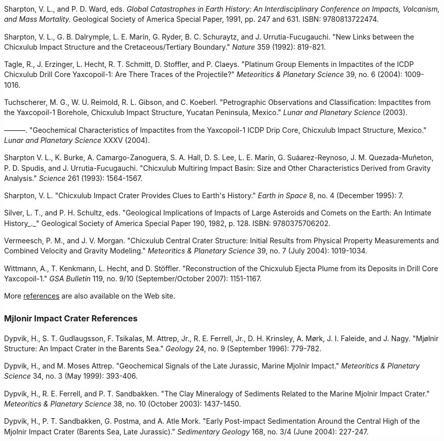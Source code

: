 Sharpton, V. L., and P. D. Ward, eds. _Global Catastrophes in Earth History: An Interdisciplinary Conference on Impacts, Volcanism, and Mass Mortality._ Geological Society of America Special Paper, 1991, pp. 247 and 631. ISBN: 9780813722474.

Sharpton, V. L., G. B. Dalrymple, L. E. Marín, G. Ryder, B. C. Schuraytz, and J. Urrutia-Fucugauchi. "New Links between the Chicxulub Impact Structure and the Cretaceous/Tertiary Boundary." _Nature_ 359 (1992): 819-821.

Tagle, R., J. Erzinger, L. Hecht, R. T. Schmitt, D. Stoffler, and P. Claeys. "Platinum Group Elements in Impactites of the ICDP Chicxulub Drill Core Yaxcopoil-1: Are There Traces of the Projectile?" _Meteoritics & Planetary Science_ 39, no. 6 (2004): 1009-1016.

Tuchscherer, M. G., W. U. Reimold, R. L. Gibson, and C. Koeberl. "Petrographic Observations and Classification: Impactites from the Yaxcopoil-1 Borehole, Chicxulub Impact Structure, Yucatan Peninsula, Mexico." _Lunar and Planetary Science_ (2003).

———. "Geochemical Characteristics of Impactites from the Yaxcopoil-1 ICDP Drip Core, Chicxulub Impact Structure, Mexico." _Lunar and Planetary Science_ XXXV (2004).

Sharpton V. L., K. Burke, A. Camargo-Zanoguera, S. A. Hall, D. S. Lee, L. E. Marín, G. Suáarez-Reynoso, J. M. Quezada-Muñeton, P. D. Spudis, and J. Urrutia-Fucugauchi. "Chicxulub Multiring Impact Basin: Size and Other Characteristics Derived from Gravity Analysis." _Science_ 261 (1993): 1564-1567.

Sharpton, V. L. "Chicxulub Impact Crater Provides Clues to Earth's History." _Earth in Space_ 8, no. 4 (December 1995): 7.

Silver, L. T., and P. H. Schultz, eds. "Geological Implications of Impacts of Large Asteroids and Comets on the Earth: An Intimate History_._" Geological Society of America Special Paper 190, 1982, p. 128. ISBN: 9780375706202.

Vermeesch, P. M., and J. V. Morgan. "Chicxulub Central Crater Structure: Initial Results from Physical Property Measurements and Combined Velocity and Gravity Modeling." _Meteoritics & Planetary Science_ 39, no. 7 (July 2004): 1019-1034.

Wittmann, A., T. Kenkmann, L. Hecht, and D. Stöffler. "Reconstruction of the Chicxulub Ejecta Plume from its Deposits in Drill Core Yaxcopoil-1." _GSA Bulletin_ 119, no. 9/10 (September/October 2007): 1151-1167.

More [references](http://www.unb.ca/passc/ImpactDatabase/images/chicxulub.htm) are also available on the Web site.

### Mjlonir Impact Crater References

Dypvik, H., S. T. Gudlaugsson, F. Tsikalas, M. Attrep, Jr., R. E. Ferrell, Jr., D. H. Krinsley, A. Mørk, J. I. Faleide, and J. Nagy. "Mjølnir Structure: An Impact Crater in the Barents Sea." _Geology_ 24, no. 9 (September 1996): 779-782.

Dypvik, H., and M. Moses Attrep. "Geochemical Signals of the Late Jurassic, Marine Mjolnir Impact." _Meteoritics & Planetary Science_ 34, no. 3 (May 1999): 393-406.

Dypvik, H., R. E. Ferrell, and P. T. Sandbakken. "The Clay Mineralogy of Sediments Related to the Marine Mjolnir Impact Crater." _Meteoritics & Planetary Science_ 38, no. 10 (October 2003): 1437-1450.

Dypvik, H., P. T. Sandbakken, G. Postma, and A. Atle Mork. "Early Post-impact Sedimentation Around the Central High of the Mjolnir Impact Crater (Barents Sea, Late Jurassic)." _Sedimentary Geology_ 168, no. 3/4 (June 2004): 227-247.
